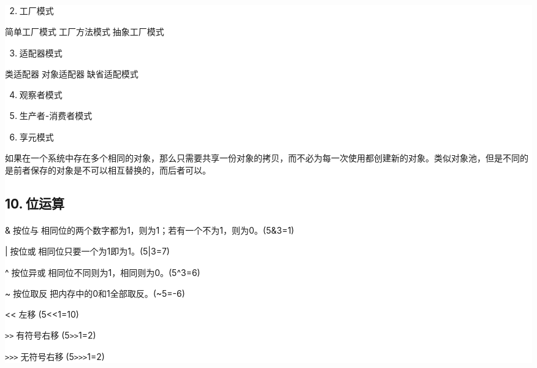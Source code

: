 2. 工厂模式

 简单工厂模式 工厂方法模式 抽象工厂模式

3. 适配器模式

 类适配器 对象适配器 缺省适配模式

4. 观察者模式

5. 生产者-消费者模式

6. 享元模式

 如果在一个系统中存在多个相同的对象，那么只需要共享一份对象的拷贝，而不必为每一次使用都创建新的对象。类似对象池，但是不同的是前者保存的对象是不可以相互替换的，而后者可以。


## 10. 位运算

& 按位与 相同位的两个数字都为1，则为1；若有一个不为1，则为0。(5&3=1)

| 按位或 相同位只要一个为1即为1。(5|3=7)

^ 按位异或 相同位不同则为1，相同则为0。(5^3=6)

~ 按位取反 把内存中的0和1全部取反。(~5=-6)

<< 左移 (5<<1=10)

`>>` 有符号右移 (5`>>`1=2)

`>>>` 无符号右移 (5`>>>`1=2)
